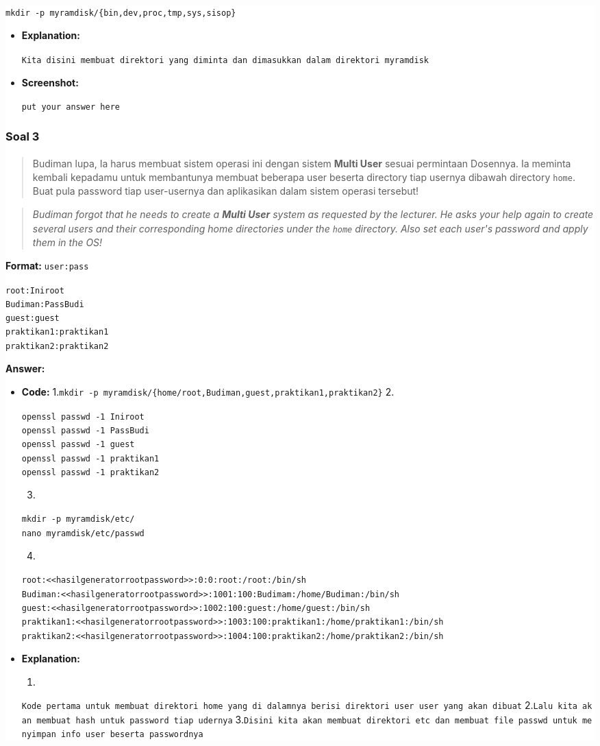   ```mkdir -p myramdisk/{bin,dev,proc,tmp,sys,sisop}```

- **Explanation:**

  `Kita disini membuat direktori yang diminta dan dimasukkan dalam direktori myramdisk`

- **Screenshot:**

  `put your answer here`

### Soal 3

> Budiman lupa, Ia harus membuat sistem operasi ini dengan sistem **Multi User** sesuai permintaan Dosennya. Ia meminta kembali kepadamu untuk membantunya membuat beberapa user beserta directory tiap usernya dibawah directory `home`. Buat pula password tiap user-usernya dan aplikasikan dalam sistem operasi tersebut!

> _Budiman forgot that he needs to create a **Multi User** system as requested by the lecturer. He asks your help again to create several users and their corresponding home directories under the `home` directory. Also set each user's password and apply them in the OS!_

**Format:** `user:pass`

```
root:Iniroot
Budiman:PassBudi
guest:guest
praktikan1:praktikan1
praktikan2:praktikan2
```

**Answer:**

- **Code:**
  1.`mkdir -p myramdisk/{home/root,Budiman,guest,praktikan1,praktikan2}`
  2.
  ```
  openssl passwd -1 Iniroot
  openssl passwd -1 PassBudi
  openssl passwd -1 guest
  openssl passwd -1 praktikan1
  openssl passwd -1 praktikan2
  ```
  3.
  ```
  mkdir -p myramdisk/etc/
  nano myramdisk/etc/passwd
  ```
  4.
  ```
  root:<<hasilgeneratorrootpassword>>:0:0:root:/root:/bin/sh
  Budiman:<<hasilgeneratorrootpassword>>:1001:100:Budimam:/home/Budiman:/bin/sh
  guest:<<hasilgeneratorrootpassword>>:1002:100:guest:/home/guest:/bin/sh
  praktikan1:<<hasilgeneratorrootpassword>>:1003:100:praktikan1:/home/praktikan1:/bin/sh
  praktikan2:<<hasilgeneratorrootpassword>>:1004:100:praktikan2:/home/praktikan2:/bin/sh
  ```

- **Explanation:**

  1.
  `Kode pertama untuk membuat direktori home yang di dalamnya berisi direktori user user yang akan dibuat`
2.`Lalu kita akan membuat hash untuk password tiap udernya`
3.`Disini kita akan membuat direktori etc dan membuat file passwd untuk menyimpan info user beserta passwordnya`
  ```